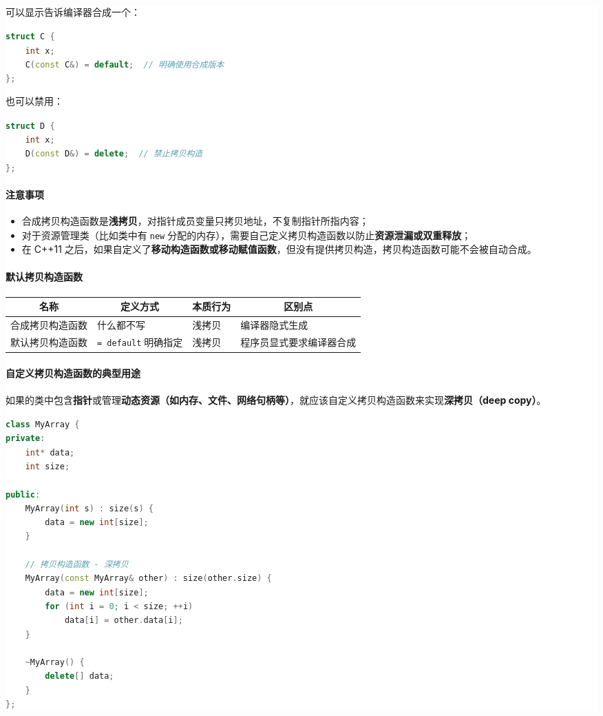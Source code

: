 可以显示告诉编译器合成一个：

```cpp
struct C {
    int x;
    C(const C&) = default;  // 明确使用合成版本
};
```

也可以禁用：

```cpp
struct D {
    int x;
    D(const D&) = delete;  // 禁止拷贝构造
};
```

#### 注意事项

- 合成拷贝构造函数是**浅拷贝**，对指针成员变量只拷贝地址，不复制指针所指内容；
- 对于资源管理类（比如类中有 `new` 分配的内存），需要自己定义拷贝构造函数以防止**资源泄漏或双重释放**；
- 在 C++11 之后，如果自定义了**移动构造函数或移动赋值函数**，但没有提供拷贝构造，拷贝构造函数可能不会被自动合成。

#### 默认拷贝构造函数

| 名称             | 定义方式             | 本质行为 | 区别点                   |
| ---------------- | -------------------- | -------- | ------------------------ |
| 合成拷贝构造函数 | 什么都不写           | 浅拷贝   | 编译器隐式生成           |
| 默认拷贝构造函数 | `= default` 明确指定 | 浅拷贝   | 程序员显式要求编译器合成 |

#### 自定义拷贝构造函数的典型用途

如果的类中包含**指针**或管理**动态资源（如内存、文件、网络句柄等）**，就应该自定义拷贝构造函数来实现**深拷贝（deep copy）**。

```cpp
class MyArray {
private:
    int* data;
    int size;

public:
    MyArray(int s) : size(s) {
        data = new int[size];
    }

    // 拷贝构造函数 - 深拷贝
    MyArray(const MyArray& other) : size(other.size) {
        data = new int[size];
        for (int i = 0; i < size; ++i)
            data[i] = other.data[i];
    }

    ~MyArray() {
        delete[] data;
    }
};
```
